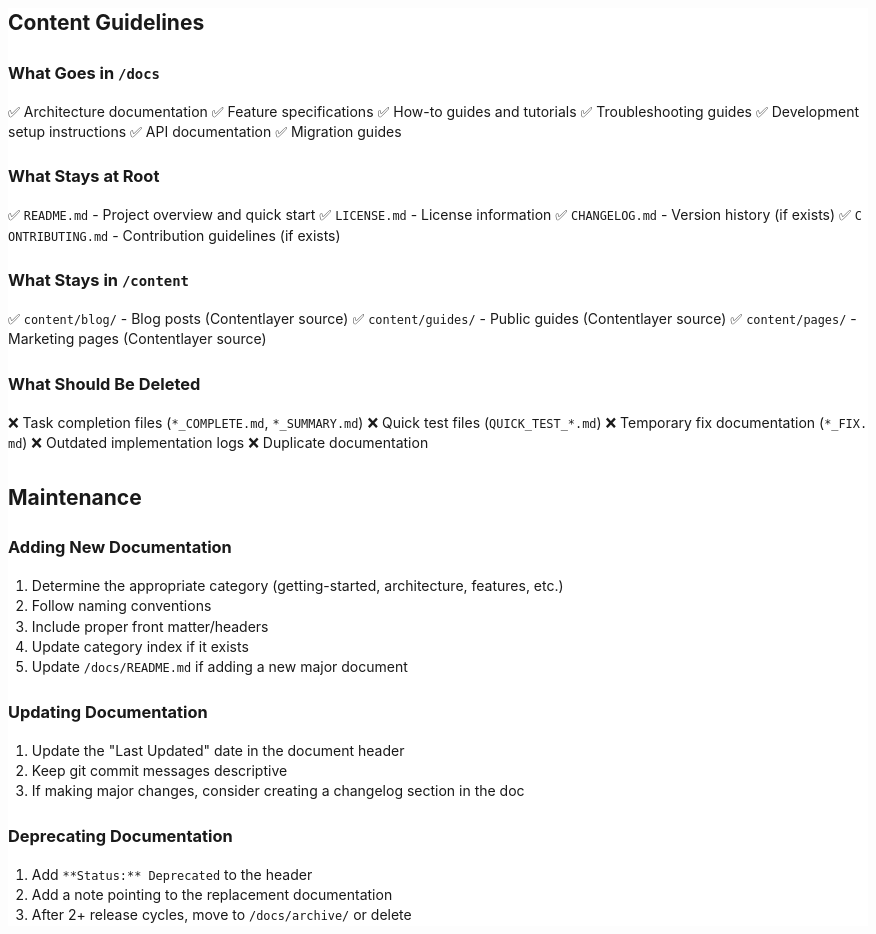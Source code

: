 ## Content Guidelines

### What Goes in `/docs`
✅ Architecture documentation
✅ Feature specifications
✅ How-to guides and tutorials
✅ Troubleshooting guides
✅ Development setup instructions
✅ API documentation
✅ Migration guides

### What Stays at Root
✅ `README.md` - Project overview and quick start
✅ `LICENSE.md` - License information
✅ `CHANGELOG.md` - Version history (if exists)
✅ `CONTRIBUTING.md` - Contribution guidelines (if exists)

### What Stays in `/content`
✅ `content/blog/` - Blog posts (Contentlayer source)
✅ `content/guides/` - Public guides (Contentlayer source)
✅ `content/pages/` - Marketing pages (Contentlayer source)

### What Should Be Deleted
❌ Task completion files (`*_COMPLETE.md`, `*_SUMMARY.md`)
❌ Quick test files (`QUICK_TEST_*.md`)
❌ Temporary fix documentation (`*_FIX.md`)
❌ Outdated implementation logs
❌ Duplicate documentation

## Maintenance

### Adding New Documentation
1. Determine the appropriate category (getting-started, architecture, features, etc.)
2. Follow naming conventions
3. Include proper front matter/headers
4. Update category index if it exists
5. Update `/docs/README.md` if adding a new major document

### Updating Documentation
1. Update the "Last Updated" date in the document header
2. Keep git commit messages descriptive
3. If making major changes, consider creating a changelog section in the doc

### Deprecating Documentation
1. Add `**Status:** Deprecated` to the header
2. Add a note pointing to the replacement documentation
3. After 2+ release cycles, move to `/docs/archive/` or delete
